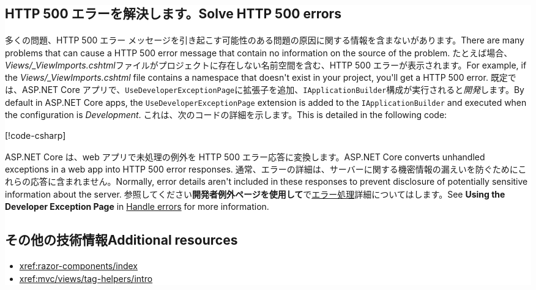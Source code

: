 ## <a name="solve-http-500-errors"></a><span data-ttu-id="94e30-218">HTTP 500 エラーを解決します。</span><span class="sxs-lookup"><span data-stu-id="94e30-218">Solve HTTP 500 errors</span></span>

<span data-ttu-id="94e30-219">多くの問題、HTTP 500 エラー メッセージを引き起こす可能性のある問題の原因に関する情報を含まないがあります。</span><span class="sxs-lookup"><span data-stu-id="94e30-219">There are many problems that can cause a HTTP 500 error message that contain no information on the source of the problem.</span></span> <span data-ttu-id="94e30-220">たとえば場合、 *Views/_ViewImports.cshtml*ファイルがプロジェクトに存在しない名前空間を含む、HTTP 500 エラーが表示されます。</span><span class="sxs-lookup"><span data-stu-id="94e30-220">For example, if the *Views/_ViewImports.cshtml* file contains a namespace that doesn't exist in your project, you'll get a HTTP 500 error.</span></span> <span data-ttu-id="94e30-221">既定では、ASP.NET Core アプリで、`UseDeveloperExceptionPage`に拡張子を追加、`IApplicationBuilder`構成が実行されると*開発*します。</span><span class="sxs-lookup"><span data-stu-id="94e30-221">By default in ASP.NET Core apps, the `UseDeveloperExceptionPage` extension is added to the `IApplicationBuilder` and executed when the configuration is *Development*.</span></span> <span data-ttu-id="94e30-222">これは、次のコードの詳細を示します。</span><span class="sxs-lookup"><span data-stu-id="94e30-222">This is detailed in the following code:</span></span>

[!code-csharp[](mvc/sample/Startup.cs?highlight=19-22)]

<span data-ttu-id="94e30-223">ASP.NET Core は、web アプリで未処理の例外を HTTP 500 エラー応答に変換します。</span><span class="sxs-lookup"><span data-stu-id="94e30-223">ASP.NET Core converts unhandled exceptions in a web app into HTTP 500 error responses.</span></span> <span data-ttu-id="94e30-224">通常、エラーの詳細は、サーバーに関する機密情報の漏えいを防ぐためにこれらの応答に含まれません。</span><span class="sxs-lookup"><span data-stu-id="94e30-224">Normally, error details aren't included in these responses to prevent disclosure of potentially sensitive information about the server.</span></span> <span data-ttu-id="94e30-225">参照してください**開発者例外ページを使用して**で[エラー処理](../fundamentals/error-handling.md)詳細についてはします。</span><span class="sxs-lookup"><span data-stu-id="94e30-225">See **Using the Developer Exception Page** in [Handle errors](../fundamentals/error-handling.md) for more information.</span></span>

## <a name="additional-resources"></a><span data-ttu-id="94e30-226">その他の技術情報</span><span class="sxs-lookup"><span data-stu-id="94e30-226">Additional resources</span></span>

* <xref:razor-components/index>
* <xref:mvc/views/tag-helpers/intro>
